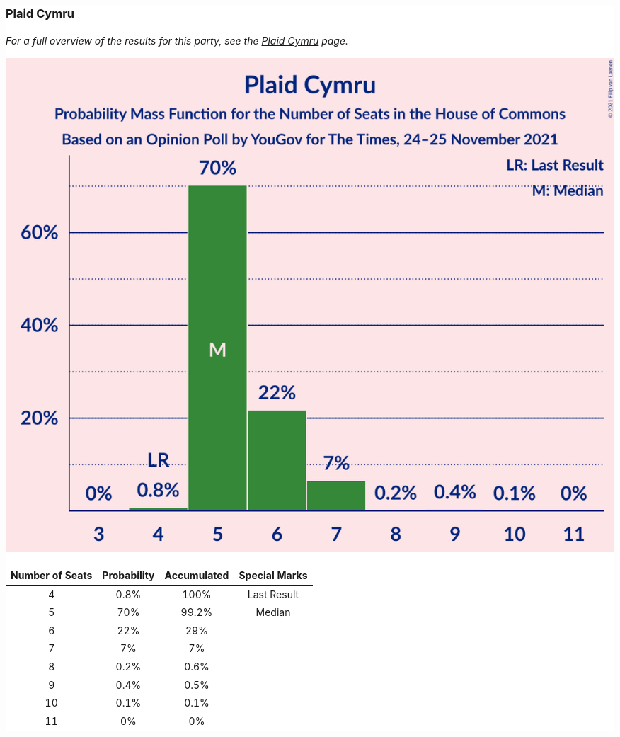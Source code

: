 ### Plaid Cymru

*For a full overview of the results for this party, see the [Plaid Cymru](party-plaidcymru.html) page.*

![Graph with seats probability mass function not yet produced](2021-11-25-YouGov-seats-pmf-plaidcymru.png "Seats Probability Mass Function")

| Number of Seats | Probability | Accumulated | Special Marks |
|:---------------:|:-----------:|:-----------:|:-------------:|
| 4 | 0.8% | 100% | Last Result |
| 5 | 70% | 99.2% | Median |
| 6 | 22% | 29% |  |
| 7 | 7% | 7% |  |
| 8 | 0.2% | 0.6% |  |
| 9 | 0.4% | 0.5% |  |
| 10 | 0.1% | 0.1% |  |
| 11 | 0% | 0% |  |

